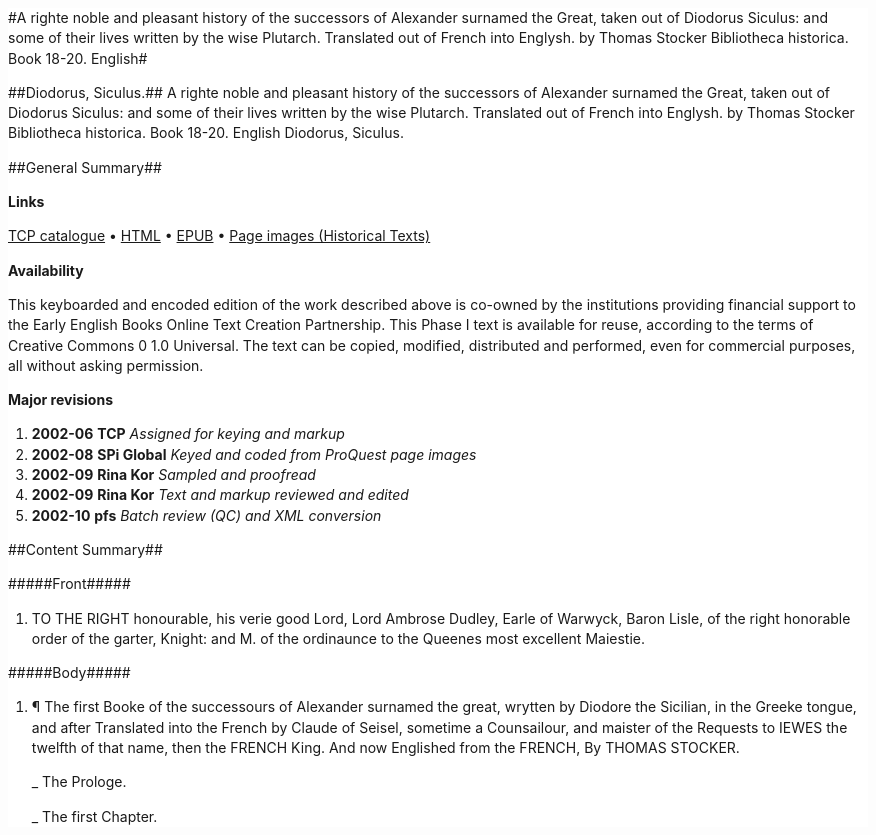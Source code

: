#A righte noble and pleasant history of the successors of Alexander surnamed the Great, taken out of Diodorus Siculus: and some of their lives written by the wise Plutarch. Translated out of French into Englysh. by Thomas Stocker Bibliotheca historica. Book 18-20. English#

##Diodorus, Siculus.##
A righte noble and pleasant history of the successors of Alexander surnamed the Great, taken out of Diodorus Siculus: and some of their lives written by the wise Plutarch. Translated out of French into Englysh. by Thomas Stocker
Bibliotheca historica. Book 18-20. English
Diodorus, Siculus.

##General Summary##

**Links**

[TCP catalogue](http://www.ota.ox.ac.uk/tcp/)  • 
[HTML](http://tei.it.ox.ac.uk/tcp/Texts-HTML/free/A20/A20479.html)  • 
[EPUB](http://tei.it.ox.ac.uk/tcp/Texts-EPUB/free/A20/A20479.epub) • 
[Page images (Historical Texts)](https://data.historicaltexts.jisc.ac.uk/view?pubId=eebo-99845354e&pageId=eebo-99845354e-10248-1)

**Availability**

This keyboarded and encoded edition of the
	       work described above is co-owned by the institutions
	       providing financial support to the Early English Books
	       Online Text Creation Partnership. This Phase I text is
	       available for reuse, according to the terms of Creative
	       Commons 0 1.0 Universal. The text can be copied,
	       modified, distributed and performed, even for
	       commercial purposes, all without asking permission.

**Major revisions**

1. __2002-06__ __TCP__ *Assigned for keying and markup*
1. __2002-08__ __SPi Global__ *Keyed and coded from ProQuest page images*
1. __2002-09__ __Rina Kor__ *Sampled and proofread*
1. __2002-09__ __Rina Kor__ *Text and markup reviewed and edited*
1. __2002-10__ __pfs__ *Batch review (QC) and XML conversion*

##Content Summary##

#####Front#####

1. TO THE RIGHT honourable, his verie good Lord, Lord Ambrose Dudley, Earle of Warwyck, Baron Lisle, of the right honorable order of the garter, Knight: and M. of the ordinaunce to the Queenes most excellent Maiestie.

#####Body#####

1. ¶ The first Booke of the successours of Alexander surnamed the great, wrytten by Diodore the Sicilian, in the Greeke tongue, and after Translated into the French by Claude of Seisel, sometime a Counsailour, and maister of the Requests to IEWES the twelfth of that name, then the FRENCH King. And now Englished from the FRENCH, By THOMAS STOCKER.

    _ The Prologe.

    _  The first Chapter.
